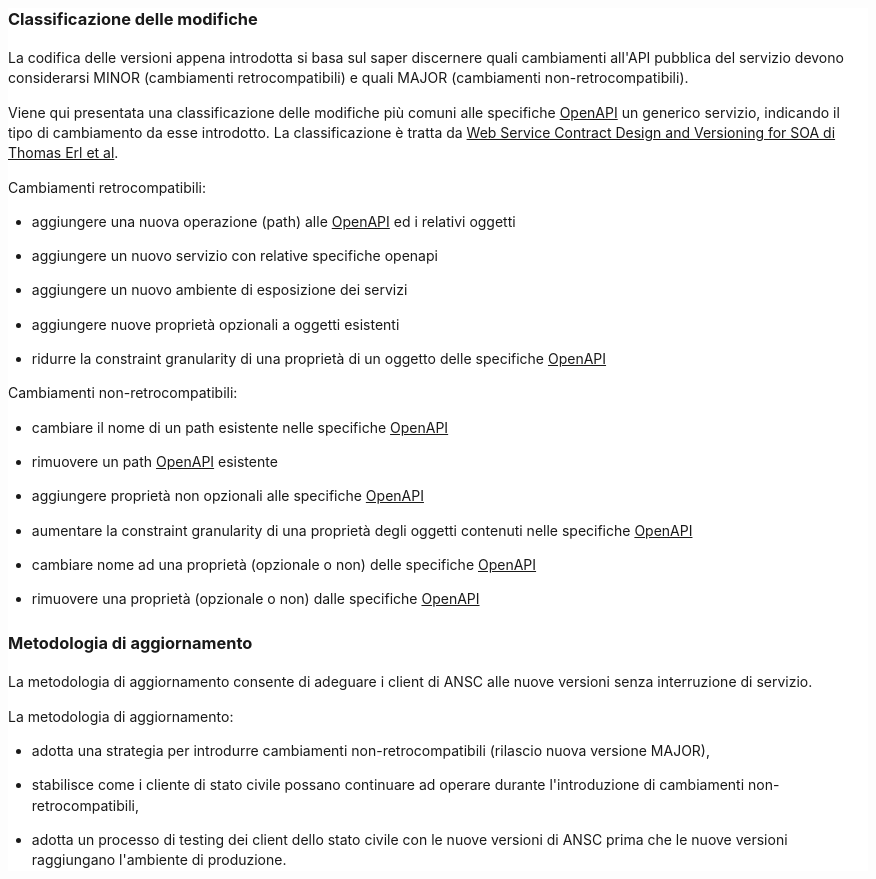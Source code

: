 ### Classificazione delle modifiche

La codifica delle versioni appena introdotta si basa sul saper discernere quali
cambiamenti all'API pubblica del servizio devono considerarsi MINOR
(cambiamenti retrocompatibili) e quali MAJOR (cambiamenti
non-retrocompatibili).

Viene qui presentata una classificazione delle modifiche più comuni alle 
specifiche [OpenAPI](https://swagger.io/specification/) un generico servizio, 
indicando il tipo di cambiamento da esse introdotto. La
classificazione è tratta da [Web Service Contract Design and Versioning for
SOA di Thomas Erl et al](http://dl.acm.org/citation.cfm?id=1468069).

Cambiamenti retrocompatibili:

* aggiungere una nuova operazione (path) alle [OpenAPI](https://swagger.io/specification/) ed i relativi oggetti

* aggiungere un nuovo servizio con relative specifiche openapi

* aggiungere un nuovo ambiente di esposizione dei servizi

* aggiungere nuove proprietà opzionali a oggetti esistenti

* ridurre la constraint granularity di una proprietà di un oggetto delle specifiche [OpenAPI](https://swagger.io/specification/)

Cambiamenti non-retrocompatibili:

* cambiare il nome di un path esistente nelle specifiche [OpenAPI](https://swagger.io/specification/)

* rimuovere un path [OpenAPI](https://swagger.io/specification/) esistente

* aggiungere proprietà non opzionali alle specifiche [OpenAPI](https://swagger.io/specification/)

* aumentare la constraint granularity di una proprietà degli oggetti contenuti nelle specifiche [OpenAPI](https://swagger.io/specification/)

* cambiare nome ad una proprietà (opzionale o non) delle specifiche [OpenAPI](https://swagger.io/specification/)

* rimuovere una proprietà (opzionale o non) dalle specifiche [OpenAPI](https://swagger.io/specification/)


### Metodologia di aggiornamento

La metodologia di aggiornamento consente di adeguare i client di ANSC alle
nuove versioni senza interruzione di servizio.

La metodologia di aggiornamento:

* adotta una strategia per introdurre cambiamenti non-retrocompatibili
  (rilascio nuova versione MAJOR),

* stabilisce come i cliente di stato civile possano continuare ad operare durante
  l'introduzione di cambiamenti non-retrocompatibili,

* adotta un processo di testing dei client dello stato civile con le nuove versioni
  di ANSC prima che le nuove versioni raggiungano l'ambiente di produzione.
